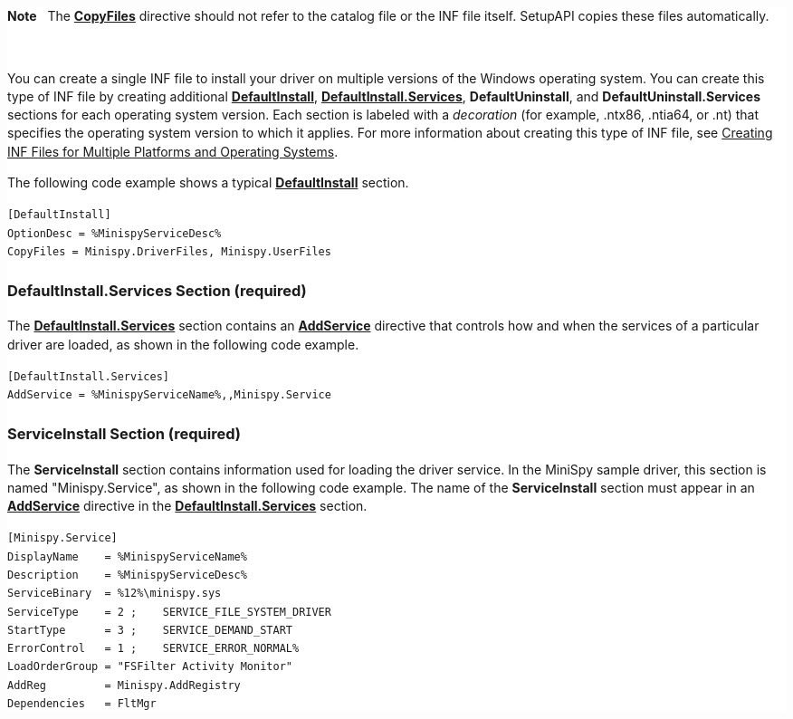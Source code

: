 **Note**   The [**CopyFiles**](https://msdn.microsoft.com/library/windows/hardware/ff546346) directive should not refer to the catalog file or the INF file itself. SetupAPI copies these files automatically.

 

You can create a single INF file to install your driver on multiple versions of the Windows operating system. You can create this type of INF file by creating additional [**DefaultInstall**](https://msdn.microsoft.com/library/windows/hardware/ff547356), [**DefaultInstall.Services**](https://msdn.microsoft.com/library/windows/hardware/ff547360), **DefaultUninstall**, and **DefaultUninstall.Services** sections for each operating system version. Each section is labeled with a *decoration* (for example, .ntx86, .ntia64, or .nt) that specifies the operating system version to which it applies. For more information about creating this type of INF file, see [Creating INF Files for Multiple Platforms and Operating Systems](https://msdn.microsoft.com/library/windows/hardware/ff540206).

The following code example shows a typical [**DefaultInstall**](https://msdn.microsoft.com/library/windows/hardware/ff547356) section.

```
[DefaultInstall]
OptionDesc = %MinispyServiceDesc%
CopyFiles = Minispy.DriverFiles, Minispy.UserFiles
```

### <span id="DefaultInstall.Services_Section__required_"></span><span id="defaultinstall.services_section__required_"></span><span id="DEFAULTINSTALL.SERVICES_SECTION__REQUIRED_"></span>DefaultInstall.Services Section (required)

The [**DefaultInstall.Services**](https://msdn.microsoft.com/library/windows/hardware/ff547360) section contains an [**AddService**](https://msdn.microsoft.com/library/windows/hardware/ff546326) directive that controls how and when the services of a particular driver are loaded, as shown in the following code example.

```
[DefaultInstall.Services]
AddService = %MinispyServiceName%,,Minispy.Service
```

### <span id="ServiceInstall_Section__required_"></span><span id="serviceinstall_section__required_"></span><span id="SERVICEINSTALL_SECTION__REQUIRED_"></span>ServiceInstall Section (required)

The **ServiceInstall** section contains information used for loading the driver service. In the MiniSpy sample driver, this section is named "Minispy.Service", as shown in the following code example. The name of the **ServiceInstall** section must appear in an [**AddService**](https://msdn.microsoft.com/library/windows/hardware/ff546326) directive in the [**DefaultInstall.Services**](https://msdn.microsoft.com/library/windows/hardware/ff547360) section.

```
[Minispy.Service]
DisplayName    = %MinispyServiceName%
Description    = %MinispyServiceDesc%
ServiceBinary  = %12%\minispy.sys
ServiceType    = 2 ;    SERVICE_FILE_SYSTEM_DRIVER
StartType      = 3 ;    SERVICE_DEMAND_START
ErrorControl   = 1 ;    SERVICE_ERROR_NORMAL%
LoadOrderGroup = "FSFilter Activity Monitor"
AddReg         = Minispy.AddRegistry
Dependencies   = FltMgr
```
